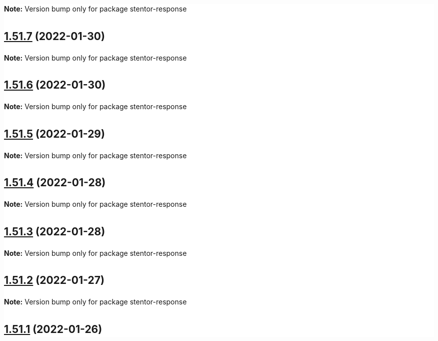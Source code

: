 **Note:** Version bump only for package stentor-response





## [1.51.7](https://github.com/stentorium/stentor/compare/v1.51.6...v1.51.7) (2022-01-30)

**Note:** Version bump only for package stentor-response





## [1.51.6](https://github.com/stentorium/stentor/compare/v1.51.5...v1.51.6) (2022-01-30)

**Note:** Version bump only for package stentor-response





## [1.51.5](https://github.com/stentorium/stentor/compare/v1.51.4...v1.51.5) (2022-01-29)

**Note:** Version bump only for package stentor-response





## [1.51.4](https://github.com/stentorium/stentor/compare/v1.51.3...v1.51.4) (2022-01-28)

**Note:** Version bump only for package stentor-response





## [1.51.3](https://github.com/stentorium/stentor/compare/v1.51.2...v1.51.3) (2022-01-28)

**Note:** Version bump only for package stentor-response





## [1.51.2](https://github.com/stentorium/stentor/compare/v1.51.1...v1.51.2) (2022-01-27)

**Note:** Version bump only for package stentor-response





## [1.51.1](https://github.com/stentorium/stentor/compare/v1.51.0...v1.51.1) (2022-01-26)
